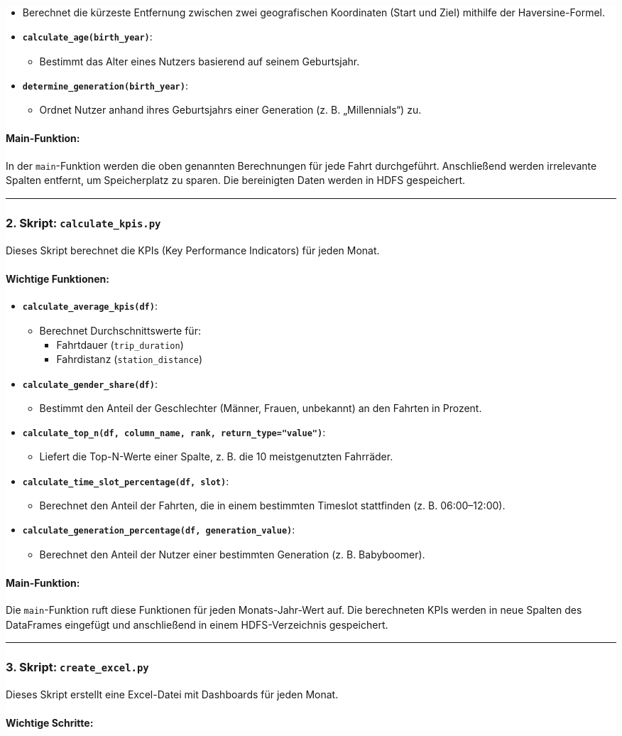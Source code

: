   - Berechnet die kürzeste Entfernung zwischen zwei geografischen Koordinaten (Start und Ziel) mithilfe der Haversine-Formel.

- **`calculate_age(birth_year)`**:

  - Bestimmt das Alter eines Nutzers basierend auf seinem Geburtsjahr.

- **`determine_generation(birth_year)`**:
  - Ordnet Nutzer anhand ihres Geburtsjahrs einer Generation (z. B. „Millennials“) zu.

#### Main-Funktion:

In der `main`-Funktion werden die oben genannten Berechnungen für jede Fahrt durchgeführt. Anschließend werden irrelevante Spalten entfernt, um Speicherplatz zu sparen. Die bereinigten Daten werden in HDFS gespeichert.

---

### 2. **Skript: `calculate_kpis.py`**

Dieses Skript berechnet die KPIs (Key Performance Indicators) für jeden Monat.

#### Wichtige Funktionen:

- **`calculate_average_kpis(df)`**:

  - Berechnet Durchschnittswerte für:
    - Fahrtdauer (`trip_duration`)
    - Fahrdistanz (`station_distance`)

- **`calculate_gender_share(df)`**:

  - Bestimmt den Anteil der Geschlechter (Männer, Frauen, unbekannt) an den Fahrten in Prozent.

- **`calculate_top_n(df, column_name, rank, return_type="value")`**:

  - Liefert die Top-N-Werte einer Spalte, z. B. die 10 meistgenutzten Fahrräder.

- **`calculate_time_slot_percentage(df, slot)`**:

  - Berechnet den Anteil der Fahrten, die in einem bestimmten Timeslot stattfinden (z. B. 06:00–12:00).

- **`calculate_generation_percentage(df, generation_value)`**:
  - Berechnet den Anteil der Nutzer einer bestimmten Generation (z. B. Babyboomer).

#### Main-Funktion:

Die `main`-Funktion ruft diese Funktionen für jeden Monats-Jahr-Wert auf. Die berechneten KPIs werden in neue Spalten des DataFrames eingefügt und anschließend in einem HDFS-Verzeichnis gespeichert.

---

### 3. **Skript: `create_excel.py`**

Dieses Skript erstellt eine Excel-Datei mit Dashboards für jeden Monat.

#### Wichtige Schritte:
